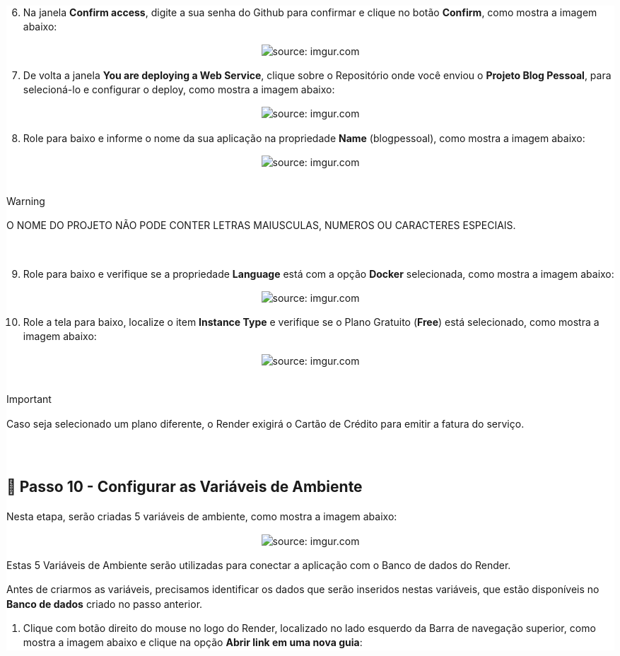 6. Na janela **Confirm access**, digite a sua senha do Github para confirmar e clique no botão **Confirm**, como mostra a imagem abaixo:

<div align="center"><img src="https://i.imgur.com/XYHRcu9.png" title="source: imgur.com" /></div>

7. De volta a janela **You are deploying a Web Service**, clique sobre o Repositório onde você enviou o **Projeto Blog Pessoal**, para selecioná-lo e configurar o deploy, como mostra a imagem abaixo:

<div align="center"><img src="https://i.imgur.com/n174hmO.png" title="source: imgur.com" /></div>

8. Role para baixo e informe o nome da sua aplicação na propriedade **Name** (blogpessoal), como mostra a imagem abaixo:

<div align="center"><img src="https://i.imgur.com/gFbZ8D5.png" title="source: imgur.com" /></div>

<br />

> [!WARNING]
>
> O NOME DO PROJETO NÃO PODE CONTER LETRAS MAIUSCULAS, NUMEROS OU CARACTERES ESPECIAIS.

<br />

9. Role para baixo e verifique se a propriedade **Language** está com a opção **Docker** selecionada, como mostra a imagem abaixo:

<div align="center"><img src="https://i.imgur.com/IyHWJwc.png" title="source: imgur.com" /></div>

10. Role a tela para baixo, localize o item **Instance Type** e verifique se o Plano Gratuito (**Free**) está selecionado, como mostra a imagem abaixo:

<div align="center"><img src="https://i.imgur.com/qj1HUg2.png" title="source: imgur.com" /></div>

<br />

> [!IMPORTANT]
>
> Caso seja selecionado um plano diferente, o Render exigirá o Cartão de Crédito para emitir a fatura do serviço.

<br />

## 👣 Passo 10 - Configurar as Variáveis de Ambiente



Nesta etapa, serão criadas 5 variáveis de ambiente, como mostra a imagem abaixo:

<div align="center"><img src="https://i.imgur.com/pLa3OXo.png" title="source: imgur.com" /></div>

Estas 5 Variáveis de Ambiente serão utilizadas para conectar a aplicação com o Banco de dados do Render.

Antes de criarmos as variáveis, precisamos identificar os dados que serão inseridos nestas variáveis, que estão disponíveis no **Banco de dados** criado no passo anterior. 

1. Clique com botão direito do mouse no logo do Render, localizado no lado esquerdo da Barra de navegação superior, como mostra a imagem abaixo e clique na opção **Abrir link em uma nova guia**:

